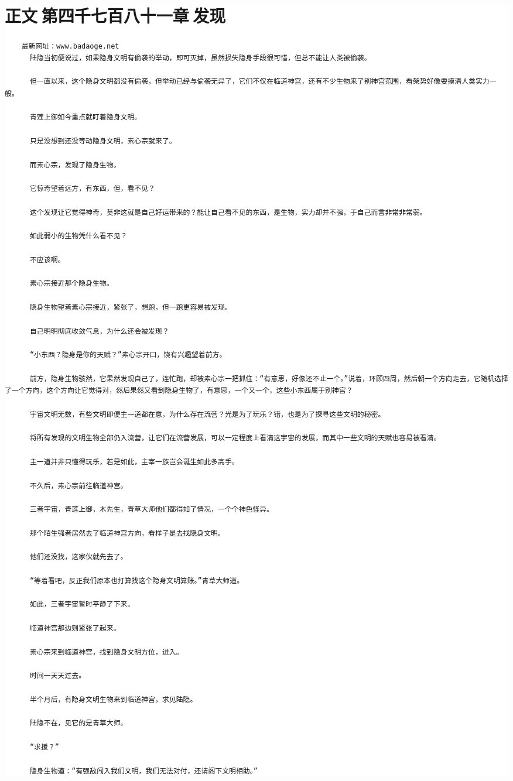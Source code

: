 # 正文 第四千七百八十一章 发现
        最新网址：www.badaoge.net
          陆隐当初便说过，如果隐身文明有偷袭的举动，即可灭掉，虽然损失隐身手段很可惜，但总不能让人类被偷袭。
      
          但一直以来，这个隐身文明都没有偷袭，但举动已经与偷袭无异了，它们不仅在临道神宫，还有不少生物来了别神宫范围，看架势好像要摸清人类实力一般。
      
          青莲上御如今重点就盯着隐身文明。
      
          只是没想到还没等动隐身文明，素心宗就来了。
      
          而素心宗，发现了隐身生物。
      
          它惊奇望着远方，有东西，但，看不见？
      
          这个发现让它觉得神奇，莫非这就是自己好运带来的？能让自己看不见的东西，是生物，实力却并不强，于自己而言非常非常弱。
      
          如此弱小的生物凭什么看不见？
      
          不应该啊。
      
          素心宗接近那个隐身生物。
      
          隐身生物望着素心宗接近，紧张了，想跑，但一跑更容易被发现。
      
          自己明明彻底收敛气息，为什么还会被发现？
      
          “小东西？隐身是你的天赋？”素心宗开口，饶有兴趣望着前方。
      
          前方，隐身生物骇然，它果然发现自己了，连忙跑，却被素心宗一把抓住：“有意思，好像还不止一个。”说着，环顾四周，然后朝一个方向走去，它随机选择了一个方向，这个方向让它觉得对，然后果然又看到隐身生物了，有意思，一个又一个，这些小东西属于别神宫？
      
          宇宙文明无数，有些文明即便主一道都在意，为什么存在流营？光是为了玩乐？错，也是为了探寻这些文明的秘密。
      
          将所有发现的文明生物全部仍入流营，让它们在流营发展，可以一定程度上看清这宇宙的发展，而其中一些文明的天赋也容易被看清。
      
          主一道并非只懂得玩乐，若是如此，主宰一族岂会诞生如此多高手。
      
          不久后，素心宗前往临道神宫。
      
          三者宇宙，青莲上御，木先生，青草大师他们都得知了情况，一个个神色怪异。
      
          那个陌生强者居然去了临道神宫方向，看样子是去找隐身文明。
      
          他们还没找，这家伙就先去了。
      
          “等着看吧，反正我们原本也打算找这个隐身文明算账。”青草大师道。
      
          如此，三者宇宙暂时平静了下来。
      
          临道神宫那边则紧张了起来。
      
          素心宗来到临道神宫，找到隐身文明方位，进入。
      
          时间一天天过去。
      
          半个月后，有隐身文明生物来到临道神宫，求见陆隐。
      
          陆隐不在，见它的是青草大师。
      
          “求援？”
      
          隐身生物道：“有强敌闯入我们文明，我们无法对付，还请阁下文明相助。”
      